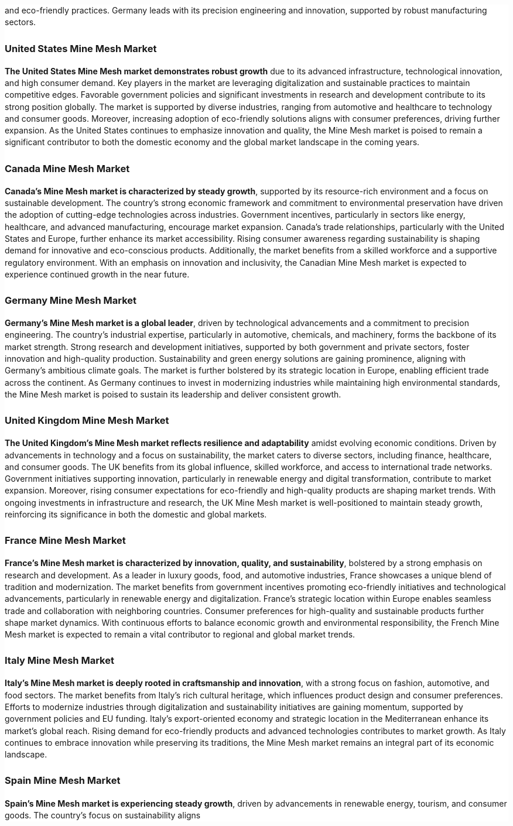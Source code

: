 and eco-friendly practices. Germany leads with its precision engineering and innovation, supported by robust manufacturing sectors.</span></em></p></blockquote><h3><strong>United States Mine Mesh Market</strong></h3><p><strong>The United States Mine Mesh market demonstrates robust growth</strong> due to its advanced infrastructure, technological innovation, and high consumer demand. Key players in the market are leveraging digitalization and sustainable practices to maintain competitive edges. Favorable government policies and significant investments in research and development contribute to its strong position globally. The market is supported by diverse industries, ranging from automotive and healthcare to technology and consumer goods. Moreover, increasing adoption of eco-friendly solutions aligns with consumer preferences, driving further expansion. As the United States continues to emphasize innovation and quality, the Mine Mesh market is poised to remain a significant contributor to both the domestic economy and the global market landscape in the coming years.</p><h3><strong>Canada Mine Mesh Market</strong></h3><p><strong>Canada&rsquo;s Mine Mesh market is characterized by steady growth</strong>, supported by its resource-rich environment and a focus on sustainable development. The country&rsquo;s strong economic framework and commitment to environmental preservation have driven the adoption of cutting-edge technologies across industries. Government incentives, particularly in sectors like energy, healthcare, and advanced manufacturing, encourage market expansion. Canada&rsquo;s trade relationships, particularly with the United States and Europe, further enhance its market accessibility. Rising consumer awareness regarding sustainability is shaping demand for innovative and eco-conscious products. Additionally, the market benefits from a skilled workforce and a supportive regulatory environment. With an emphasis on innovation and inclusivity, the Canadian Mine Mesh market is expected to experience continued growth in the near future.</p><h3><strong>Germany Mine Mesh Market</strong></h3><p><strong>Germany&rsquo;s Mine Mesh market is a global leader</strong>, driven by technological advancements and a commitment to precision engineering. The country&rsquo;s industrial expertise, particularly in automotive, chemicals, and machinery, forms the backbone of its market strength. Strong research and development initiatives, supported by both government and private sectors, foster innovation and high-quality production. Sustainability and green energy solutions are gaining prominence, aligning with Germany&rsquo;s ambitious climate goals. The market is further bolstered by its strategic location in Europe, enabling efficient trade across the continent. As Germany continues to invest in modernizing industries while maintaining high environmental standards, the Mine Mesh market is poised to sustain its leadership and deliver consistent growth.</p><h3><strong>United Kingdom Mine Mesh Market</strong></h3><p><strong>The United Kingdom&rsquo;s Mine Mesh market reflects resilience and adaptability</strong> amidst evolving economic conditions. Driven by advancements in technology and a focus on sustainability, the market caters to diverse sectors, including finance, healthcare, and consumer goods. The UK benefits from its global influence, skilled workforce, and access to international trade networks. Government initiatives supporting innovation, particularly in renewable energy and digital transformation, contribute to market expansion. Moreover, rising consumer expectations for eco-friendly and high-quality products are shaping market trends. With ongoing investments in infrastructure and research, the UK Mine Mesh market is well-positioned to maintain steady growth, reinforcing its significance in both the domestic and global markets.</p><h3><strong>France Mine Mesh Market</strong></h3><p><strong>France&rsquo;s Mine Mesh market is characterized by innovation, quality, and sustainability</strong>, bolstered by a strong emphasis on research and development. As a leader in luxury goods, food, and automotive industries, France showcases a unique blend of tradition and modernization. The market benefits from government incentives promoting eco-friendly initiatives and technological advancements, particularly in renewable energy and digitalization. France&rsquo;s strategic location within Europe enables seamless trade and collaboration with neighboring countries. Consumer preferences for high-quality and sustainable products further shape market dynamics. With continuous efforts to balance economic growth and environmental responsibility, the French Mine Mesh market is expected to remain a vital contributor to regional and global market trends.</p><h3><strong>Italy Mine Mesh Market</strong></h3><p><strong>Italy&rsquo;s Mine Mesh market is deeply rooted in craftsmanship and innovation</strong>, with a strong focus on fashion, automotive, and food sectors. The market benefits from Italy&rsquo;s rich cultural heritage, which influences product design and consumer preferences. Efforts to modernize industries through digitalization and sustainability initiatives are gaining momentum, supported by government policies and EU funding. Italy&rsquo;s export-oriented economy and strategic location in the Mediterranean enhance its market&rsquo;s global reach. Rising demand for eco-friendly products and advanced technologies contributes to market growth. As Italy continues to embrace innovation while preserving its traditions, the Mine Mesh market remains an integral part of its economic landscape.</p><h3><strong>Spain Mine Mesh Market</strong></h3><p><strong>Spain&rsquo;s Mine Mesh market is experiencing steady growth</strong>, driven by advancements in renewable energy, tourism, and consumer goods. The country&rsquo;s focus on sustainability aligns